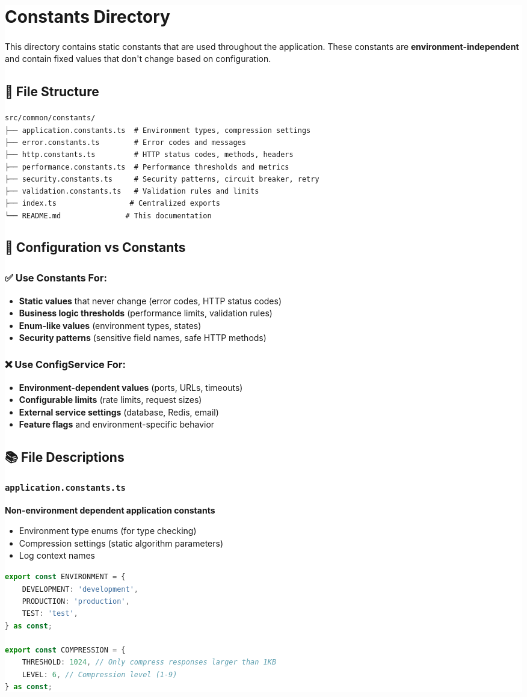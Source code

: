 # Constants Directory

This directory contains static constants that are used throughout the application. These constants are **environment-independent** and contain fixed values that don't change based on configuration.

## 📁 File Structure

```
src/common/constants/
├── application.constants.ts  # Environment types, compression settings
├── error.constants.ts        # Error codes and messages
├── http.constants.ts         # HTTP status codes, methods, headers
├── performance.constants.ts  # Performance thresholds and metrics
├── security.constants.ts     # Security patterns, circuit breaker, retry
├── validation.constants.ts   # Validation rules and limits
├── index.ts                 # Centralized exports
└── README.md               # This documentation
```

## 🔧 Configuration vs Constants

### ✅ **Use Constants For:**
- **Static values** that never change (error codes, HTTP status codes)
- **Business logic thresholds** (performance limits, validation rules)
- **Enum-like values** (environment types, states)
- **Security patterns** (sensitive field names, safe HTTP methods)

### ❌ **Use ConfigService For:**
- **Environment-dependent values** (ports, URLs, timeouts)
- **Configurable limits** (rate limits, request sizes)
- **External service settings** (database, Redis, email)
- **Feature flags** and environment-specific behavior

## 📚 **File Descriptions**

### `application.constants.ts`
**Non-environment dependent application constants**
- Environment type enums (for type checking)
- Compression settings (static algorithm parameters)
- Log context names

```typescript
export const ENVIRONMENT = {
    DEVELOPMENT: 'development',
    PRODUCTION: 'production',
    TEST: 'test',
} as const;

export const COMPRESSION = {
    THRESHOLD: 1024, // Only compress responses larger than 1KB
    LEVEL: 6, // Compression level (1-9)
} as const;
```
